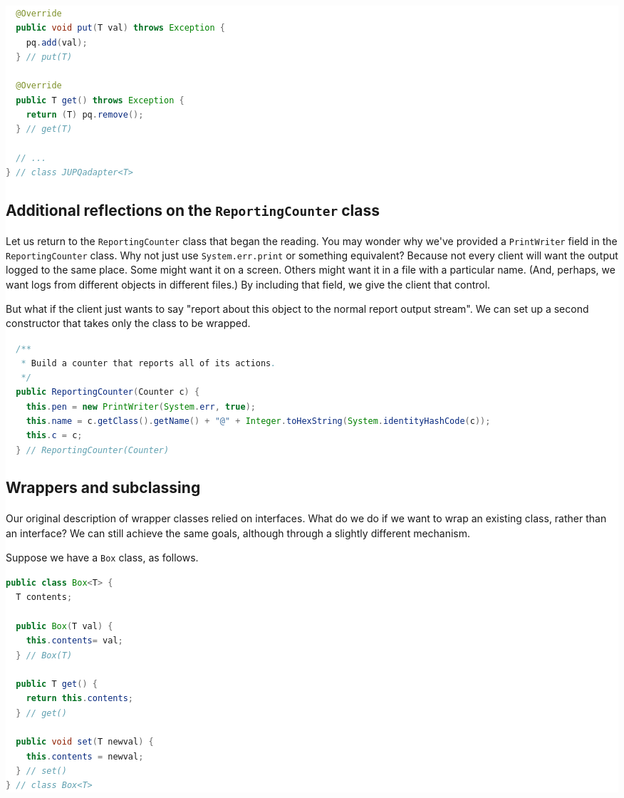 ```java
  @Override
  public void put(T val) throws Exception {
    pq.add(val);
  } // put(T)

  @Override
  public T get() throws Exception {
    return (T) pq.remove();
  } // get(T)

  // ...
} // class JUPQadapter<T>
```

Additional reflections on the `ReportingCounter` class
------------------------------------------------------

Let us return to the `ReportingCounter` class that began the reading.  You may wonder why we've provided a `PrintWriter` field in the `ReportingCounter` class.  Why not just use `System.err.print` or something equivalent?  Because not every client will want the output logged to the same place.  Some might want it on a screen.  Others might want it in a file with a particular name.  (And, perhaps, we want logs from different objects in different files.)  By including that field, we give the client that control.

But what if the client just wants to say "report about this object to the normal report output stream".  We can set up a second constructor that takes only the class to be wrapped.

```java
  /**
   * Build a counter that reports all of its actions.
   */
  public ReportingCounter(Counter c) {
    this.pen = new PrintWriter(System.err, true);
    this.name = c.getClass().getName() + "@" + Integer.toHexString(System.identityHashCode(c));
    this.c = c;
  } // ReportingCounter(Counter)
```

Wrappers and subclassing
------------------------

Our original description of wrapper classes relied on interfaces.  What do we do if we want to wrap an existing class, rather than an interface?  We can still achieve the same goals, although through a slightly different mechanism.

Suppose we have a `Box` class, as follows.

```java
public class Box<T> {
  T contents;

  public Box(T val) {
    this.contents= val;
  } // Box(T)

  public T get() {
    return this.contents;
  } // get()

  public void set(T newval) {
    this.contents = newval;
  } // set()
} // class Box<T>
```
